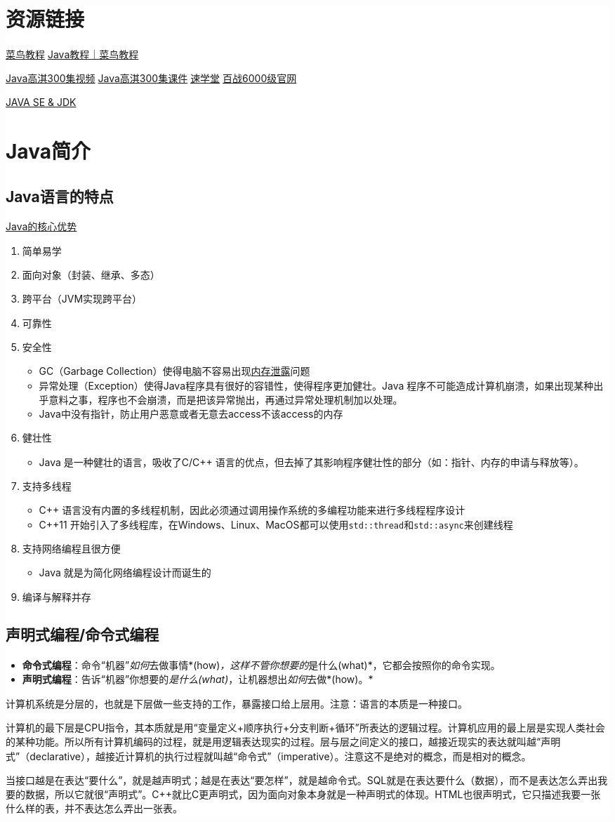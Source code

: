 # 资源链接

[菜鸟教程](https://www.runoob.com/)   [Java教程｜菜鸟教程](https://www.runoob.com/java/java-tutorial.html)

[Java高淇300集视频](https://www.bilibili.com/video/av59814573)     [Java高淇300集课件](https://www.sxt.cn/Java_jQuery_in_action/thirteen-animation-effects.html)     [速学堂](www.sxt.cn)      [百战6000级官网](www.bz6000.cn)

[JAVA SE & JDK](https://docs.oracle.com/javase/9/docs/api/overview-summary.html)



# Java简介

## Java语言的特点

[Java的核心优势](https://baijiahao.baidu.com/s?id=1653044957181691658&wfr=spider&for=pc&isFailFlag=1)

1. 简单易学
2. 面向对象（封装、继承、多态）
3. 跨平台（JVM实现跨平台）
4. 可靠性
5. 安全性
	+ GC（Garbage Collection）使得电脑不容易出现[内存泄露](https://baike.baidu.com/item/%E5%86%85%E5%AD%98%E6%B3%84%E6%BC%8F/6181425?fr=aladdin)问题
	+ 异常处理（Exception）使得Java程序具有很好的容错性，使得程序更加健壮。Java 程序不可能造成计算机崩溃，如果出现某种出乎意料之事，程序也不会崩溃，而是把该异常抛出，再通过异常处理机制加以处理。
	+ Java中没有指针，防止用户恶意或者无意去access不该access的内存
6. 健壮性
	+ Java 是一种健壮的语言，吸收了C/C++ 语言的优点，但去掉了其影响程序健壮性的部分（如：指针、内存的申请与释放等）。

7. 支持多线程
	+ C++ 语言没有内置的多线程机制，因此必须通过调用操作系统的多编程功能来进行多线程程序设计
	+ C++11 开始引入了多线程库，在Windows、Linux、MacOS都可以使用`std::thread`和`std::async`来创建线程

8. 支持网络编程且很方便
	+ Java 就是为简化网络编程设计而诞生的

9. 编译与解释并存



## 声明式编程/命令式编程

- **命令式编程**：命令“机器”*如何*去做事情*(how)*，这样不管你想要的*是什么(what)*，它都会按照你的命令实现。
- **声明式编程**：告诉“机器”你想要的*是什么(what)*，让机器想出*如何*去做*(how)。*

计算机系统是分层的，也就是下层做一些支持的工作，暴露接口给上层用。注意：语言的本质是一种接口。

计算机的最下层是CPU指令，其本质就是用“变量定义+顺序执行+分支判断+循环”所表达的逻辑过程。计算机应用的最上层是实现人类社会的某种功能。所以所有计算机编码的过程，就是用逻辑表达现实的过程。层与层之间定义的接口，越接近现实的表达就叫越“声明式”（declarative），越接近计算机的执行过程就叫越“命令式”（imperative）。注意这不是绝对的概念，而是相对的概念。

当接口越是在表达“要什么”，就是越声明式；越是在表达“要怎样”，就是越命令式。SQL就是在表达要什么（数据），而不是表达怎么弄出我要的数据，所以它就很“声明式”。C++就比C更声明式，因为面向对象本身就是一种声明式的体现。HTML也很声明式，它只描述我要一张什么样的表，并不表达怎么弄出一张表。
